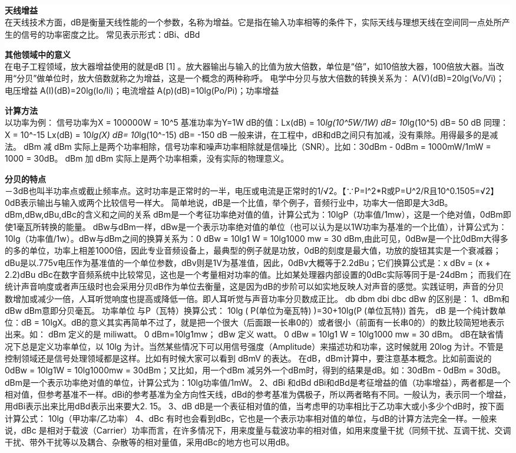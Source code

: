 **天线增益**<br>
在天线技术方面，dB是衡量天线性能的一个参数，名称为增益。它是指在输入功率相等的条件下，实际天线与理想天线在空间同一点处所产生的信号的功率密度之比。 常见表示形式：dBi、dBd

**其他领域中的意义**<br>
在电子工程领域，放大器增益使用的就是dB [1]  。放大器输出与输入的比值为放大倍数，单位是“倍”，如10倍放大器，100倍放大器。当改用“分贝”做单位时，放大倍数就称之为增益，这是一个概念的两种称呼。
电学中分贝与放大倍数的转换关系为：
A(V)(dB)=20lg(Vo/Vi)；电压增益
A(I)(dB)=20lg(Io/Ii)；电流增益
A(p)(dB)=10lg(Po/Pi)；功率增益

**计算方法**<br>
以功率为例： 信号功率为X = 100000W = 10^5  基准功率为Y=1W dB的值：Lx(dB) = 10*lg(10^5W/1W) dB= 10*lg(10^5) dB= 50 dB
同理： X = 10^-15  Lx(dB) = 10*lg(X) dB= 10*lg(10^-15) dB= -150 dB
一般来讲，在工程中，dB和dB之间只有加减，没有乘除。用得最多的是减法。
dBm 减 dBm 实际上是两个功率相除，信号功率和噪声功率相除就是信噪比（SNR）。比如：30dBm - 0dBm = 1000mW/1mW = 1000 = 30dB。
dBm 加 dBm 实际上是两个功率相乘，没有实际的物理意义。

**分贝的特点**<br>
－3dB也叫半功率点或截止频率点。这时功率是正常时的一半，电压或电流是正常时的1/√2。【∵P=I^2*R或P=U^2/R且10^0.1505=√2】
0dB表示输出与输入或两个比较信号一样大。
简单地说，dB是一个比值，举个例子，音频行业中，功率大一倍即是大3dB。
dBm,dBw,dBu,dBc的含义和之间的关系
dBm是一个考征功率绝对值的值，计算公式为：10lgP（功率值/1mw），这是一个绝对值，0dBm即使1毫瓦所转换的能量。
dBw与dBm一样，dBw是一个表示功率绝对值的单位（也可以认为是以1W功率为基准的一个比值），计算公式为：10lg（功率值/1w）。dBw与dBm之间的换算关系为：0 dBw = 10lg1 W = 10lg1000 mw = 30 dBm,由此可见，0dBw是一个比0dBm大得多的多的单位，功率上相差1000倍，因此专业音频设备上，最典型的例子就是功放，0dB的刻度是最大值，功放的旋钮其实是一个衰减器；
dBu是以.775v电压作为基准值的一个单位参数，dBv则是1V为基准值，因此，0dBv大概等于2.2dBu；它们换算公式是：x dBv = (x + 2.2)dBu
dBc在数字音频系统中比较常见，这也是一个考量相对功率的值。比如某处理器内部设置的0dBc实际等同于是-24dBm；
而我们在统计声音响度或者声压级时也会采用分贝dB作为单位去衡量，这是因为dB的步阶可以如实地反映人对声音的感觉。实践证明，声音的分贝数增加或减少一倍，人耳听觉响度也提高或降低一倍。即人耳听觉与声音功率分贝数成正比。
db dbm dbi dbc dBw 的区别是：
1、dBm和dBw
dBm意即分贝毫瓦。
功率单位 与P（瓦特）换算公式：
10lg ( P(单位为毫瓦特) )=30+10lg(P (单位瓦特))
首先， dB 是一个纯计数单位：dB = 10lgX。dB的意义其实再简单不过了，就是把一个很大（后面跟一长串0的）或者很小（前面有一长串0的）的数比较简短地表示出来。如：
dBm 定义的是 miliwatt。 0 dBm=10lg1mw；
dBw 定义 watt。 0 dBw = 10lg1 W = 10lg1000 mw = 30 dBm。
dB在缺省情况下总是定义功率单位，以 10lg 为计。当然某些情况下可以用信号强度（Amplitude）来描述功和功率，这时候就用 20log 为计。不管是控制领域还是信号处理领域都是这样。比如有时候大家可以看到 dBmV 的表达。
在dB，dBm计算中，要注意基本概念。比如前面说的 0dBw = 10lg1W = 10lg1000mw = 30dBm；又比如，用一个dBm 减另外一个dBm时，得到的结果是dB。如：30dBm - 0dBm = 30dB。
dBm是一个表示功率绝对值的单位，计算公式为：10lg功率值/1mW。
2、dBi 和dBd
dBi和dBd是考征增益的值（功率增益），两者都是一个相对值，但参考基准不一样。dBi的参考基准为全方向性天线，dBd的参考基准为偶极子，所以两者略有不同。一般认为，表示同一个增益，用dBi表示出来比用dBd表示出来要大2. 15。
3、dB
dB是一个表征相对值的值，当考虑甲的功率相比于乙功率大或小多少个dB时，按下面计算公式：
10lg（甲功率/乙功率）
4、dBc
有时也会看到dBc，它也是一个表示功率相对值的单位，与dB的计算方法完全一样。一般来说，dBc 是相对于载波（Carrier）功率而言，在许多情况下，用来度量与载波功率的相对值，如用来度量干扰（同频干扰、互调干扰、交调干扰、带外干扰等以及耦合、杂散等的相对量值，采用dBc的地方也可以用dB。
